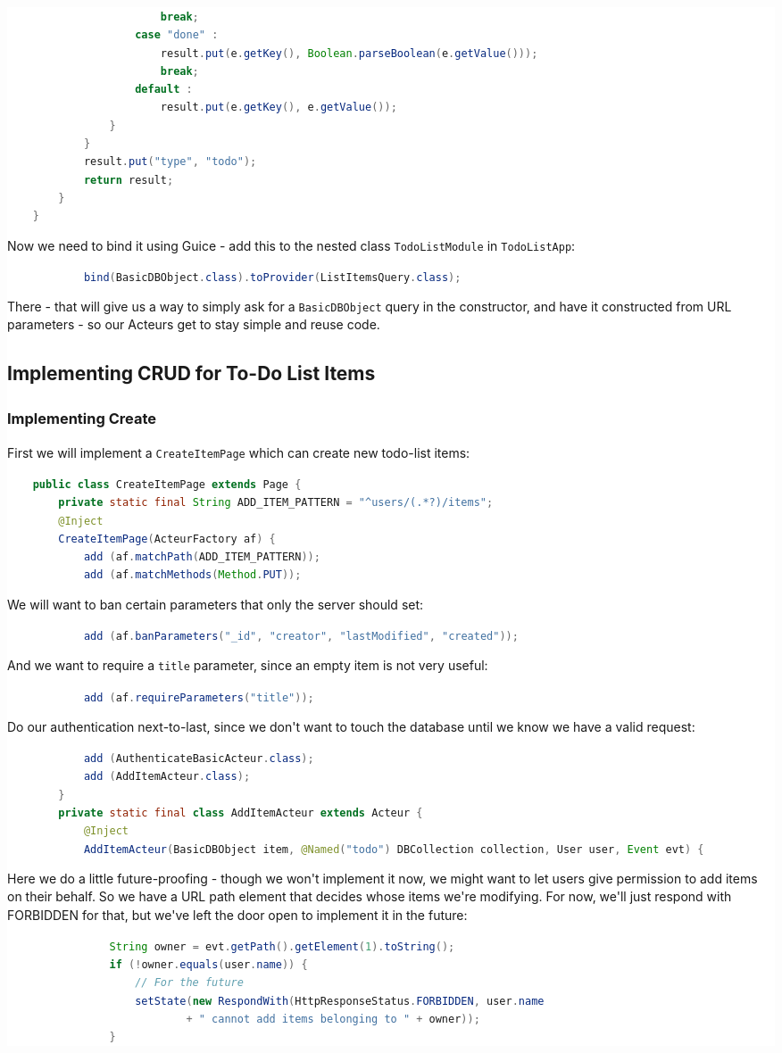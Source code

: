 ```java
                        break;
                    case "done" :
                        result.put(e.getKey(), Boolean.parseBoolean(e.getValue()));
                        break;
                    default :
                        result.put(e.getKey(), e.getValue());
                }
            }
            result.put("type", "todo");
            return result;
        }
    }
```
Now we need to bind it using Guice - add this to the nested class ``TodoListModule`` in ``TodoListApp``:
```java
            bind(BasicDBObject.class).toProvider(ListItemsQuery.class);
```
There - that will give us a way to simply ask for a ``BasicDBObject`` query in the constructor, and have it constructed from URL parameters - so our Acteurs get to stay simple and reuse code.

Implementing CRUD for To-Do List Items
--------------------------------------

### Implementing Create

First we will implement a ``CreateItemPage`` which can create new todo-list items: 
```java
    public class CreateItemPage extends Page {
        private static final String ADD_ITEM_PATTERN = "^users/(.*?)/items";
        @Inject
        CreateItemPage(ActeurFactory af) {
            add (af.matchPath(ADD_ITEM_PATTERN));
            add (af.matchMethods(Method.PUT));
```
We will want to ban certain parameters that only the server should set:
```java
            add (af.banParameters("_id", "creator", "lastModified", "created"));
```
And we want to require a ``title`` parameter, since an empty item is not very useful:
```java
            add (af.requireParameters("title"));
```
Do our authentication next-to-last, since we don't want to touch the database until we know we have a valid request:
```java
            add (AuthenticateBasicActeur.class);
            add (AddItemActeur.class);
        }
        private static final class AddItemActeur extends Acteur {
            @Inject
            AddItemActeur(BasicDBObject item, @Named("todo") DBCollection collection, User user, Event evt) {
```
Here we do a little future-proofing - though we won't implement it now, we might want to let users give permission to add items on their behalf.  So we have a URL path element that decides whose items we're modifying.  For now, we'll just respond with FORBIDDEN for that, but we've left the door open to implement it in the future:
```java
                String owner = evt.getPath().getElement(1).toString();
                if (!owner.equals(user.name)) {
                    // For the future
                    setState(new RespondWith(HttpResponseStatus.FORBIDDEN, user.name 
                            + " cannot add items belonging to " + owner));
                }
```